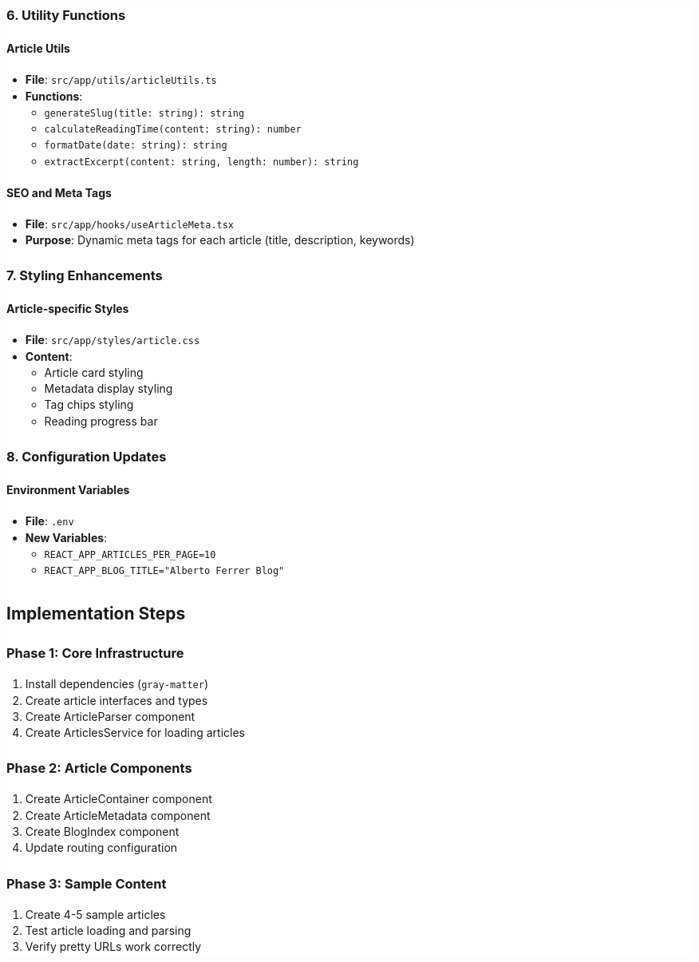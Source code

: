 ### 6. Utility Functions

#### Article Utils
- **File**: `src/app/utils/articleUtils.ts`
- **Functions**:
  - `generateSlug(title: string): string`
  - `calculateReadingTime(content: string): number`
  - `formatDate(date: string): string`
  - `extractExcerpt(content: string, length: number): string`

#### SEO and Meta Tags
- **File**: `src/app/hooks/useArticleMeta.tsx`
- **Purpose**: Dynamic meta tags for each article (title, description, keywords)

### 7. Styling Enhancements

#### Article-specific Styles
- **File**: `src/app/styles/article.css`
- **Content**: 
  - Article card styling
  - Metadata display styling
  - Tag chips styling
  - Reading progress bar

### 8. Configuration Updates

#### Environment Variables
- **File**: `.env`
- **New Variables**:
  - `REACT_APP_ARTICLES_PER_PAGE=10`
  - `REACT_APP_BLOG_TITLE="Alberto Ferrer Blog"`

## Implementation Steps

### Phase 1: Core Infrastructure
1. Install dependencies (`gray-matter`)
2. Create article interfaces and types
3. Create ArticleParser component
4. Create ArticlesService for loading articles

### Phase 2: Article Components
1. Create ArticleContainer component
2. Create ArticleMetadata component
3. Create BlogIndex component
4. Update routing configuration

### Phase 3: Sample Content
1. Create 4-5 sample articles
2. Test article loading and parsing
3. Verify pretty URLs work correctly
